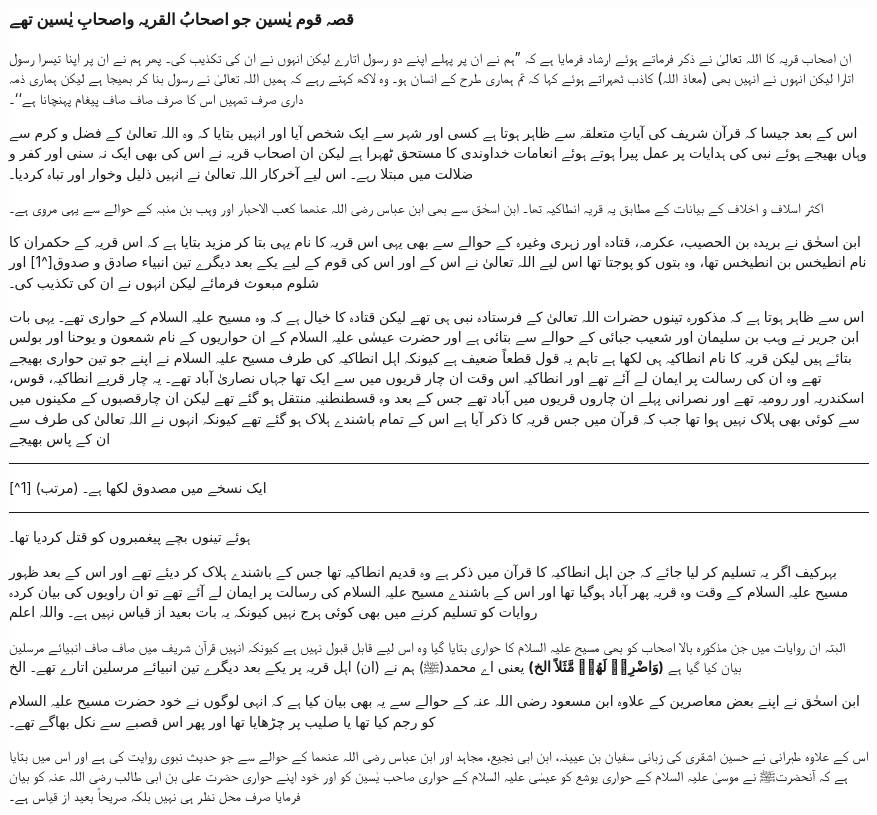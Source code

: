 ### **قصہ قوم یٰسین جو اصحابُ القریہ واصحابِ یٰسین تھے**

ان اصحاب قریہ کا اللہ تعالیٰ نے ذکر فرماتے ہوئے ارشاد فرمایا ہے کہ ”ہم نے ان پر پہلے اپنے دو رسول اتارے لیکن انہوں نے ان کی تکذیب کی۔ پھر ہم نے ان پر اپنا تیسرا رسول اتارا لیکن انہوں نے انہیں بھی (معاذ اللہ) کاذب ٹھہراتے ہوئے کہا کہ تم ہماری طرح کے انسان ہو۔ وہ لاکھ کہتے رہے کہ ہمیں اللہ تعالیٰ نے رسول بنا کر بھیجا ہے لیکن ہماری ذمہ داری صرف تمہیں اس کا صرف صاف صاف پیغام پہنچانا ہے‘‘۔

اس کے بعد جیسا کہ قرآن شریف کی آیاتِ متعلقہ سے ظاہر ہوتا ہے کسی اور شہر سے ایک شخص آیا اور انہیں بتایا کہ وہ اللہ تعالیٰ کے فضل و کرم سے وہاں بھیجے ہوئے نبی کی ہدایات پر عمل پیرا ہوتے ہوئے انعامات خداوندی کا مستحق ٹھہرا ہے لیکن ان اصحاب قریہ نے اس کی بھی ایک نہ سنی اور کفر و ضلالت میں مبتلا رہے۔ اس لیے آخرکار اللہ تعالیٰ نے انہیں ذلیل وخوار اور تباہ کردیا۔

اکثر اسلاف و اخلاف کے بیانات کے مطابق یہ قریہ انطاکیہ تھا۔ ابن اسحٰق سے بھی ابن عباس رضی اللہ عنھما کعب الاحبار اور وہب بن منبہ کے حوالے سے یہی مروی ہے۔

ابن اسحٰق نے بریدہ بن الحصیب، عکرمہ، قتادہ اور زہری وغیرہ کے حوالے سے بھی یہی اس قریہ کا نام یہی بتا کر مزید بتایا ہے کہ اس قریہ کے حکمران کا نام انطیخس بن انطیخس تھا، وہ بتوں کو پوجتا تھا اس لیے اللہ تعالیٰ نے اس کے اور اس کی قوم کے لیے یکے بعد دیگرے تین انبیاء صادق و صدوق[^1] اور شلوم مبعوث فرمائے لیکن انہوں نے ان کی تکذیب کی۔

اس سے ظاہر ہوتا ہے کہ مذکورہ تینوں حضرات اللہ تعالیٰ کے فرستادہ نبی ہی تھے لیکن قتادہ کا خیال ہے کہ وہ مسیح علیہ السلام کے حواری تھے۔ یہی بات ابن جریر نے وہب بن سلیمان اور شعیب جبائی کے حوالے سے بتائی ہے اور حضرت عیسٰی علیہ السلام کے ان حواریوں کے نام شمعون و یوحنا اور بولس بتائے ہیں لیکن قریہ کا نام انطاکیہ ہی لکھا ہے تاہم یہ قول قطعاً ضعیف ہے کیونکہ اہل انطاکیہ کی طرف مسیح علیہ السلام نے اپنے جو تین حواری بھیجے تھے وہ ان کی رسالت پر ایمان لے آئے تھے اور انطاکیہ اس وقت ان چار قریوں میں سے ایک تھا جہاں نصاریٰ آباد تھے۔ یہ چار قریے انطاکیہ، قوس، اسکندریہ اور رومیہ تھے اور نصرانی پہلے ان چاروں قریوں میں آباد تھے جس کے بعد وہ قسطنطنیہ منتقل ہو گئے تھے لیکن ان چارقصبوں کے مکینوں میں سے کوئی بھی ہلاک نہیں ہوا تھا جب کہ قرآن میں جس قریہ کا ذکر آیا ہے اس کے تمام باشندے ہلاک ہو گئے تھے کیونکہ انہوں نے اللہ تعالیٰ کی طرف سے ان کے پاس بھیجے

---

[^1] ایک نسخے میں مصدوق لکھا ہے۔ (مرتب)

---

ہوئے تینوں بچے پیغمبروں کو قتل کردیا تھا۔

بہرکیف اگر یہ تسلیم کر لیا جائے کہ جن اہل انطاکیہ کا قرآن میں ذکر ہے وہ قدیم انطاکیہ تھا جس کے باشندے ہلاک کر دیئے تھے اور اس کے بعد ظہور مسیح علیہ السلام کے وقت وہ قریہ پھر آباد ہوگیا تھا اور اس کے باشندے مسیح علیہ السلام کی رسالت پر ایمان لے آئے تھے تو ان راویوں کی بیان کردہ روایات کو تسلیم کرنے میں بھی کوئی ہرج نہیں کیونکہ یہ بات بعید از قیاس نہیں ہے۔ واللہ اعلم

البتہ ان روایات میں جن مذکورہ بالا اصحاب کو بھی مسیح علیہ السلام کا حواری بتایا گیا وہ اس لیے قابل قبول نہیں ہے کیونکہ انہیں قرآن شریف میں صاف صاف انبیائے مرسلین بیان کیا گیا ہے **<span class="quranic-text">(وَاضْرِبۡ لَهُمۡ مَّثَلاً الخ)</span>** یعنی اے محمد(ﷺ) ہم نے (ان) اہل قریہ پر یکے بعد دیگرے تین انبیائے مرسلین اتارے تھے۔ الخ

ابن اسحٰق نے اپنے بعض معاصرین کے علاوہ ابن مسعود رضی اللہ عنہ کے حوالے سے یہ بھی بیان کیا ہے کہ انہی لوگوں نے خود حضرت مسیح علیہ السلام کو رجم کیا تھا یا صلیب پر چڑھایا تھا اور پھر اس قصبے سے نکل بھاگے تھے۔

اس کے علاوہ طبرانی نے حسین اشقری کی زبانی سفیان بن عیینہ، ابن ابی نجیع، مجاہد اور ابن عباس رضی اللہ عنھما کے حوالے سے جو حدیث نبوی روایت کی ہے اور اس میں بتایا ہے کہ آنحضرتﷺ نے موسیٰ علیہ السلام کے حواری یوشع کو عیسٰی علیہ السلام کے حواری صاحب یٰسین کو اور خود اپنے حواری حضرت علی بن ابی طالب رضی اللہ عنہ کو بیان فرمایا صرف محل نظر ہی نہیں بلکہ صریحاً بعید از قیاس ہے۔
